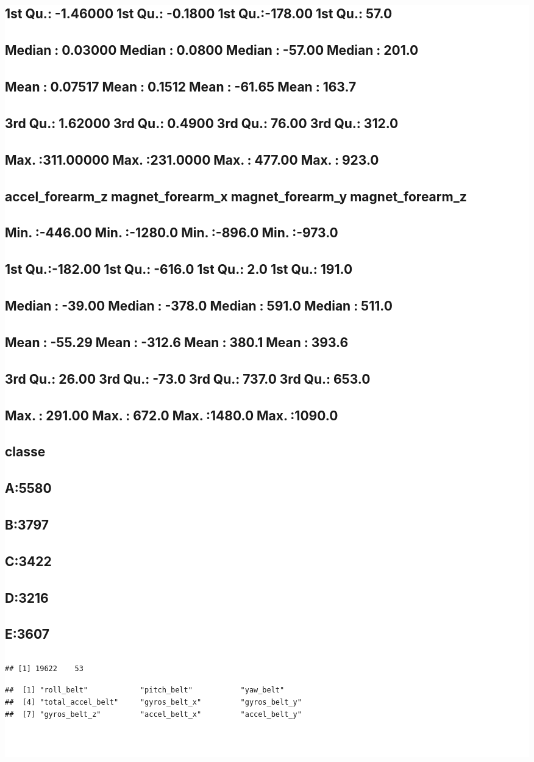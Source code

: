 ##  1st Qu.: -1.46000   1st Qu.: -0.1800   1st Qu.:-178.00   1st Qu.:  57.0  
##  Median :  0.03000   Median :  0.0800   Median : -57.00   Median : 201.0  
##  Mean   :  0.07517   Mean   :  0.1512   Mean   : -61.65   Mean   : 163.7  
##  3rd Qu.:  1.62000   3rd Qu.:  0.4900   3rd Qu.:  76.00   3rd Qu.: 312.0  
##  Max.   :311.00000   Max.   :231.0000   Max.   : 477.00   Max.   : 923.0  
##  accel_forearm_z   magnet_forearm_x  magnet_forearm_y magnet_forearm_z
##  Min.   :-446.00   Min.   :-1280.0   Min.   :-896.0   Min.   :-973.0  
##  1st Qu.:-182.00   1st Qu.: -616.0   1st Qu.:   2.0   1st Qu.: 191.0  
##  Median : -39.00   Median : -378.0   Median : 591.0   Median : 511.0  
##  Mean   : -55.29   Mean   : -312.6   Mean   : 380.1   Mean   : 393.6  
##  3rd Qu.:  26.00   3rd Qu.:  -73.0   3rd Qu.: 737.0   3rd Qu.: 653.0  
##  Max.   : 291.00   Max.   :  672.0   Max.   :1480.0   Max.   :1090.0  
##  classe  
##  A:5580  
##  B:3797  
##  C:3422  
##  D:3216  
##  E:3607  
## </code></pre>
<pre><code>## [1] 19622    53</code></pre>
<pre><code>##  [1] &quot;roll_belt&quot;            &quot;pitch_belt&quot;           &quot;yaw_belt&quot;            
##  [4] &quot;total_accel_belt&quot;     &quot;gyros_belt_x&quot;         &quot;gyros_belt_y&quot;        
##  [7] &quot;gyros_belt_z&quot;         &quot;accel_belt_x&quot;         &quot;accel_belt_y&quot;        